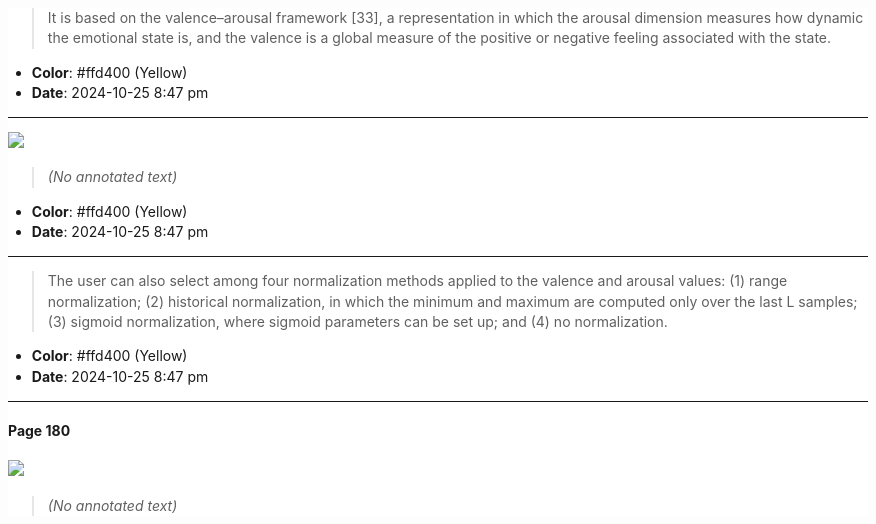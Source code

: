 





> It is based on the valence–arousal framework [33], a representation in which the arousal dimension measures how dynamic the emotional state is, and the valence is a global measure of the positive or negative feeling associated with the state.





- **Color**: #ffd400 (Yellow)
- **Date**: 2024-10-25 8:47 pm

---




![](<0 - Supplementary/images/nidalEEGERPAnalysis2014.md/image-179-x42-y222.png>)



> *(No annotated text)*




- **Color**: #ffd400 (Yellow)
- **Date**: 2024-10-25 8:47 pm

---







> The user can also select among four normalization methods applied to the valence and arousal values: (1) range normalization; (2) historical normalization, in which the minimum and maximum are computed only over the last L samples; (3) sigmoid normalization, where sigmoid parameters can be set up; and (4) no normalization.





- **Color**: #ffd400 (Yellow)
- **Date**: 2024-10-25 8:47 pm

---



#### Page 180




![](<0 - Supplementary/images/nidalEEGERPAnalysis2014.md/image-180-x40-y36.png>)



> *(No annotated text)*


